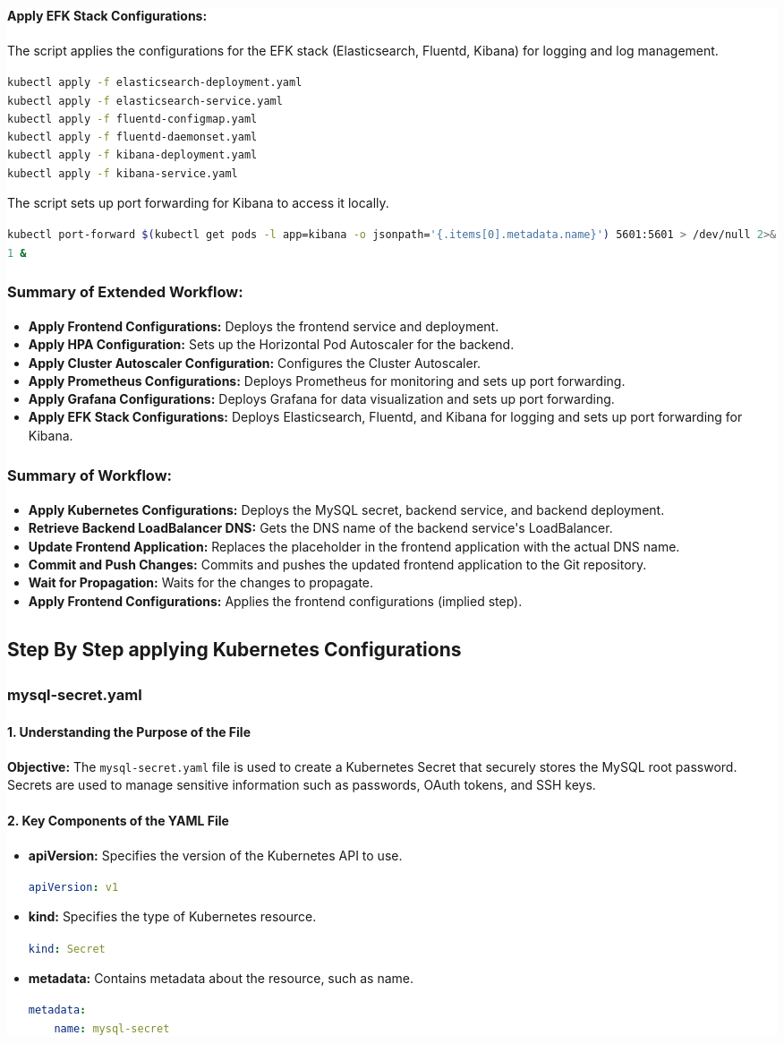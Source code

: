 #### Apply EFK Stack Configurations:
The script applies the configurations for the EFK stack (Elasticsearch, Fluentd, Kibana) for logging and log management.
```sh
kubectl apply -f elasticsearch-deployment.yaml
kubectl apply -f elasticsearch-service.yaml
kubectl apply -f fluentd-configmap.yaml
kubectl apply -f fluentd-daemonset.yaml
kubectl apply -f kibana-deployment.yaml
kubectl apply -f kibana-service.yaml
```
The script sets up port forwarding for Kibana to access it locally.
```sh
kubectl port-forward $(kubectl get pods -l app=kibana -o jsonpath='{.items[0].metadata.name}') 5601:5601 > /dev/null 2>&1 &
```

### Summary of Extended Workflow:
- **Apply Frontend Configurations:** Deploys the frontend service and deployment.
- **Apply HPA Configuration:** Sets up the Horizontal Pod Autoscaler for the backend.
- **Apply Cluster Autoscaler Configuration:** Configures the Cluster Autoscaler.
- **Apply Prometheus Configurations:** Deploys Prometheus for monitoring and sets up port forwarding.
- **Apply Grafana Configurations:** Deploys Grafana for data visualization and sets up port forwarding.
- **Apply EFK Stack Configurations:** Deploys Elasticsearch, Fluentd, and Kibana for logging and sets up port forwarding for Kibana.

### Summary of Workflow:
- **Apply Kubernetes Configurations:** Deploys the MySQL secret, backend service, and backend deployment.
- **Retrieve Backend LoadBalancer DNS:** Gets the DNS name of the backend service's LoadBalancer.
- **Update Frontend Application:** Replaces the placeholder in the frontend application with the actual DNS name.
- **Commit and Push Changes:** Commits and pushes the updated frontend application to the Git repository.
- **Wait for Propagation:** Waits for the changes to propagate.
- **Apply Frontend Configurations:** Applies the frontend configurations (implied step).

## Step By Step applying Kubernetes Configurations

### mysql-secret.yaml

#### 1. Understanding the Purpose of the File
**Objective:** The `mysql-secret.yaml` file is used to create a Kubernetes Secret that securely stores the MySQL root password. Secrets are used to manage sensitive information such as passwords, OAuth tokens, and SSH keys.

#### 2. Key Components of the YAML File
- **apiVersion:** Specifies the version of the Kubernetes API to use.
    ```yaml
    apiVersion: v1
    ```
- **kind:** Specifies the type of Kubernetes resource.
    ```yaml
    kind: Secret
    ```
- **metadata:** Contains metadata about the resource, such as name.
    ```yaml
    metadata:
        name: mysql-secret
    ```
